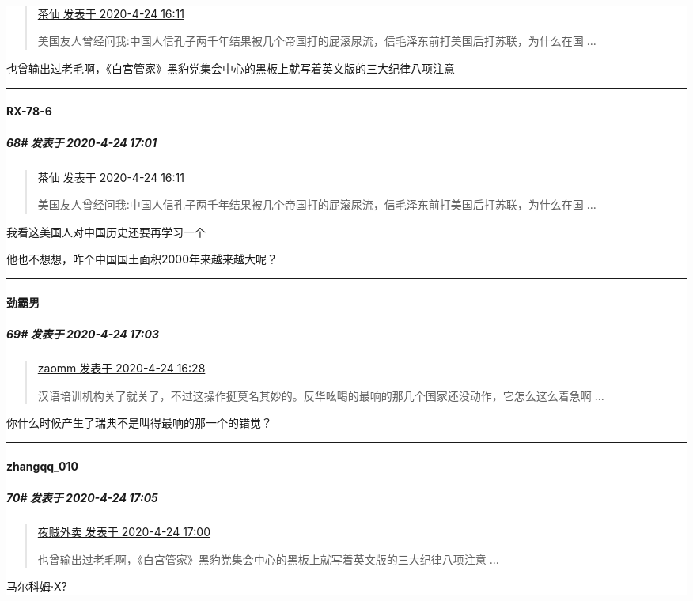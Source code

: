 

<blockquote><a href="httphttps://bbs.saraba1st.com/2b/forum.php?mod=redirect&amp;goto=findpost&amp;pid=47191457&amp;ptid=1928659" target="_blank">茶仙 发表于 2020-4-24 16:11</a>

美国友人曾经问我:中国人信孔子两千年结果被几个帝国打的屁滚尿流，信毛泽东前打美国后打苏联，为什么在国 ...</blockquote>
也曾输出过老毛啊，《白宫管家》黑豹党集会中心的黑板上就写着英文版的三大纪律八项注意







*****

####  RX-78-6  
##### 68#       发表于 2020-4-24 17:01



<blockquote><a href="httphttps://bbs.saraba1st.com/2b/forum.php?mod=redirect&amp;goto=findpost&amp;pid=47191457&amp;ptid=1928659" target="_blank">茶仙 发表于 2020-4-24 16:11</a>

美国友人曾经问我:中国人信孔子两千年结果被几个帝国打的屁滚尿流，信毛泽东前打美国后打苏联，为什么在国 ...</blockquote>
我看这美国人对中国历史还要再学习一个



他也不想想，咋个中国国土面积2000年来越来越大呢？







*****

####  劲霸男  
##### 69#       发表于 2020-4-24 17:03



<blockquote><a href="httphttps://bbs.saraba1st.com/2b/forum.php?mod=redirect&amp;goto=findpost&amp;pid=47191877&amp;ptid=1928659" target="_blank">zaomm 发表于 2020-4-24 16:28</a>

汉语培训机构关了就关了，不过这操作挺莫名其妙的。反华吆喝的最响的那几个国家还没动作，它怎么这么着急啊 ...</blockquote>
你什么时候产生了瑞典不是叫得最响的那一个的错觉？







*****

####  zhangqq_010  
##### 70#       发表于 2020-4-24 17:05



<blockquote><a href="httphttps://bbs.saraba1st.com/2b/forum.php?mod=redirect&amp;goto=findpost&amp;pid=47192305&amp;ptid=1928659" target="_blank">夜贼外卖 发表于 2020-4-24 17:00</a>

也曾输出过老毛啊，《白宫管家》黑豹党集会中心的黑板上就写着英文版的三大纪律八项注意 ...</blockquote>
马尔科姆·X?
